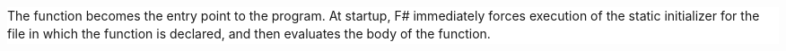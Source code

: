 The function becomes the entry point to the program. At startup, F# immediately forces execution
of the static initializer for the file in which the function is declared, and then evaluates the body of
the function.



